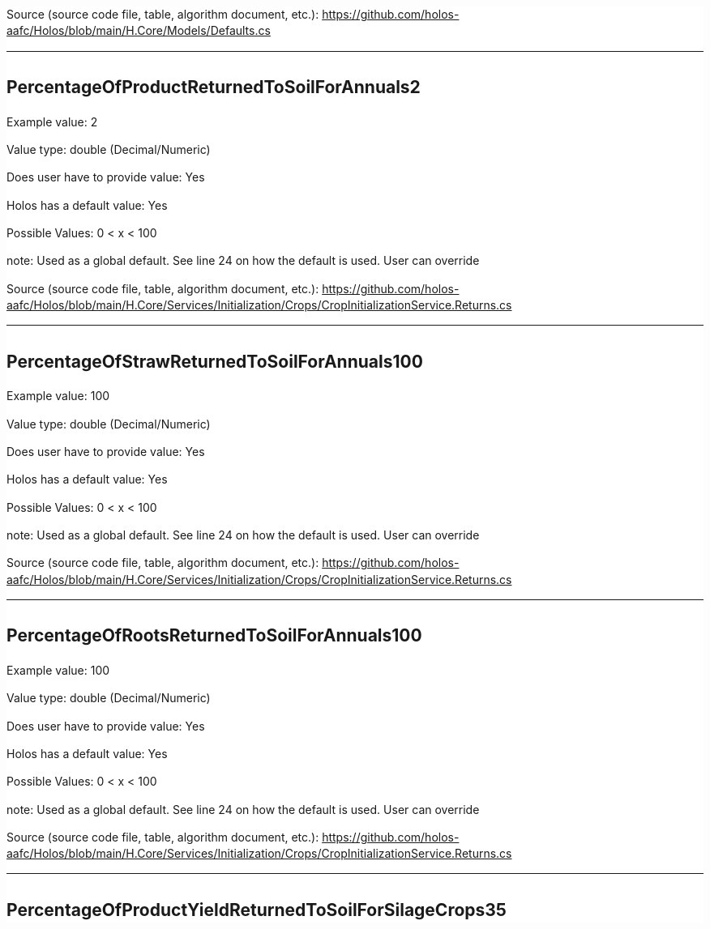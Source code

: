 Source (source code file, table, algorithm document, etc.): https://github.com/holos-aafc/Holos/blob/main/H.Core/Models/Defaults.cs 

***
## PercentageOfProductReturnedToSoilForAnnuals2

Example value: 2

Value type: double (Decimal/Numeric) 

Does user have to provide value: Yes

Holos has a default value: Yes

Possible Values: 0 < x < 100

note: Used as a global default. See line 24 on how the default is used. User can override 

Source (source code file, table, algorithm document, etc.): https://github.com/holos-aafc/Holos/blob/main/H.Core/Services/Initialization/Crops/CropInitializationService.Returns.cs 

***
## PercentageOfStrawReturnedToSoilForAnnuals100

Example value: 100

Value type: double (Decimal/Numeric) 

Does user have to provide value: Yes

Holos has a default value: Yes

Possible Values: 0 < x < 100

note: Used as a global default. See line 24 on how the default is used. User can override 

Source (source code file, table, algorithm document, etc.): https://github.com/holos-aafc/Holos/blob/main/H.Core/Services/Initialization/Crops/CropInitializationService.Returns.cs 

***
## PercentageOfRootsReturnedToSoilForAnnuals100

Example value: 100

Value type: double (Decimal/Numeric) 

Does user have to provide value: Yes

Holos has a default value: Yes

Possible Values: 0 < x < 100

note: Used as a global default. See line 24 on how the default is used. User can override 

Source (source code file, table, algorithm document, etc.): https://github.com/holos-aafc/Holos/blob/main/H.Core/Services/Initialization/Crops/CropInitializationService.Returns.cs 

***
## PercentageOfProductYieldReturnedToSoilForSilageCrops35
